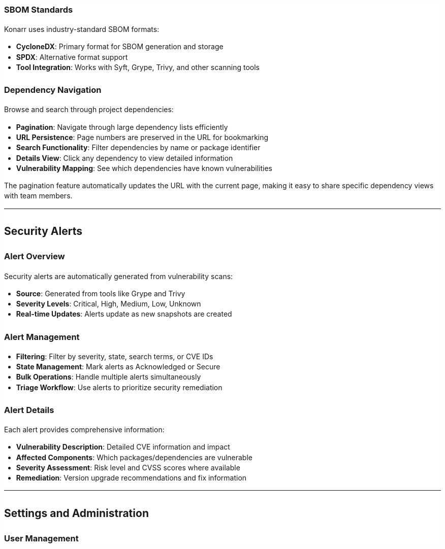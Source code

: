 ### SBOM Standards

Konarr uses industry-standard SBOM formats:

- **CycloneDX**: Primary format for SBOM generation and storage
- **SPDX**: Alternative format support
- **Tool Integration**: Works with Syft, Grype, Trivy, and other scanning tools

### Dependency Navigation

Browse and search through project dependencies:

- **Pagination**: Navigate through large dependency lists efficiently
- **URL Persistence**: Page numbers are preserved in the URL for bookmarking
- **Search Functionality**: Filter dependencies by name or package identifier
- **Details View**: Click any dependency to view detailed information
- **Vulnerability Mapping**: See which dependencies have known vulnerabilities

The pagination feature automatically updates the URL with the current page, making it easy to share specific dependency views with team members.

---

## Security Alerts

### Alert Overview

Security alerts are automatically generated from vulnerability scans:

- **Source**: Generated from tools like Grype and Trivy
- **Severity Levels**: Critical, High, Medium, Low, Unknown
- **Real-time Updates**: Alerts update as new snapshots are created

### Alert Management

- **Filtering**: Filter by severity, state, search terms, or CVE IDs
- **State Management**: Mark alerts as Acknowledged or Secure
- **Bulk Operations**: Handle multiple alerts simultaneously
- **Triage Workflow**: Use alerts to prioritize security remediation

### Alert Details

Each alert provides comprehensive information:

- **Vulnerability Description**: Detailed CVE information and impact
- **Affected Components**: Which packages/dependencies are vulnerable
- **Severity Assessment**: Risk level and CVSS scores where available
- **Remediation**: Version upgrade recommendations and fix information

---

## Settings and Administration

### User Management

